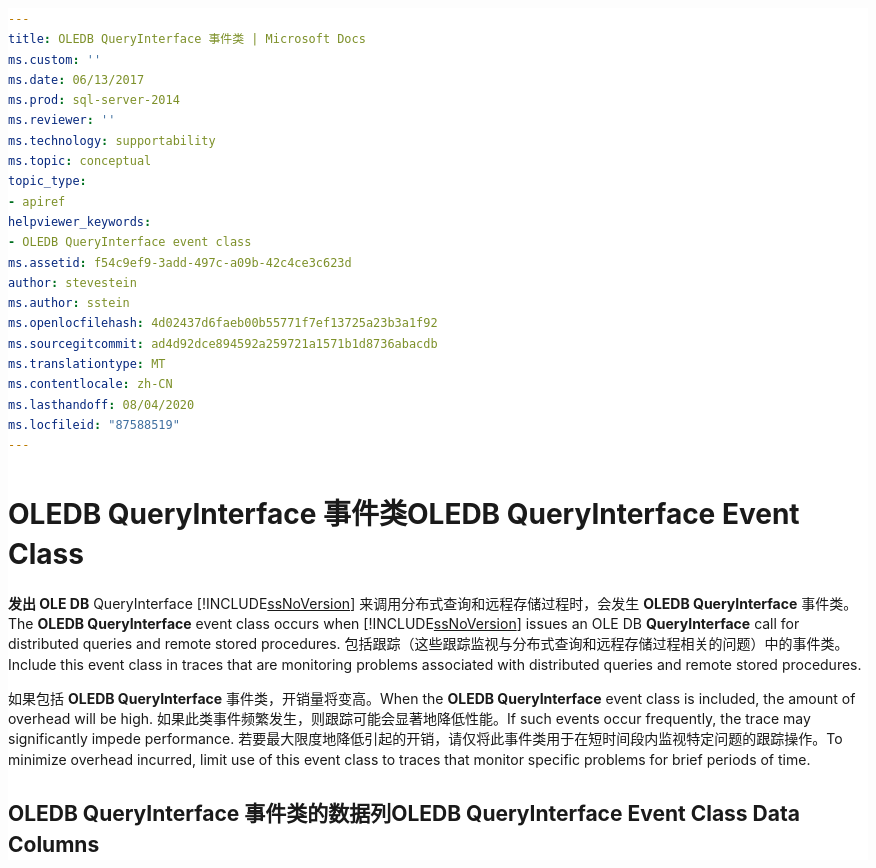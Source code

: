 ```yaml
---
title: OLEDB QueryInterface 事件类 | Microsoft Docs
ms.custom: ''
ms.date: 06/13/2017
ms.prod: sql-server-2014
ms.reviewer: ''
ms.technology: supportability
ms.topic: conceptual
topic_type:
- apiref
helpviewer_keywords:
- OLEDB QueryInterface event class
ms.assetid: f54c9ef9-3add-497c-a09b-42c4ce3c623d
author: stevestein
ms.author: sstein
ms.openlocfilehash: 4d02437d6faeb00b55771f7ef13725a23b3a1f92
ms.sourcegitcommit: ad4d92dce894592a259721a1571b1d8736abacdb
ms.translationtype: MT
ms.contentlocale: zh-CN
ms.lasthandoff: 08/04/2020
ms.locfileid: "87588519"
---
```

# <a name="oledb-queryinterface-event-class"></a><span data-ttu-id="8ebaa-102">OLEDB QueryInterface 事件类</span><span class="sxs-lookup"><span data-stu-id="8ebaa-102">OLEDB QueryInterface Event Class</span></span>
  <span data-ttu-id="8ebaa-103">**发出 OLE DB** QueryInterface [!INCLUDE[ssNoVersion](../../includes/ssnoversion-md.md)] 来调用分布式查询和远程存储过程时，会发生 **OLEDB QueryInterface** 事件类。</span><span class="sxs-lookup"><span data-stu-id="8ebaa-103">The **OLEDB QueryInterface** event class occurs when [!INCLUDE[ssNoVersion](../../includes/ssnoversion-md.md)] issues an OLE DB **QueryInterface** call for distributed queries and remote stored procedures.</span></span> <span data-ttu-id="8ebaa-104">包括跟踪（这些跟踪监视与分布式查询和远程存储过程相关的问题）中的事件类。</span><span class="sxs-lookup"><span data-stu-id="8ebaa-104">Include this event class in traces that are monitoring problems associated with distributed queries and remote stored procedures.</span></span>  
  
 <span data-ttu-id="8ebaa-105">如果包括 **OLEDB QueryInterface** 事件类，开销量将变高。</span><span class="sxs-lookup"><span data-stu-id="8ebaa-105">When the **OLEDB QueryInterface** event class is included, the amount of overhead will be high.</span></span> <span data-ttu-id="8ebaa-106">如果此类事件频繁发生，则跟踪可能会显著地降低性能。</span><span class="sxs-lookup"><span data-stu-id="8ebaa-106">If such events occur frequently, the trace may significantly impede performance.</span></span> <span data-ttu-id="8ebaa-107">若要最大限度地降低引起的开销，请仅将此事件类用于在短时间段内监视特定问题的跟踪操作。</span><span class="sxs-lookup"><span data-stu-id="8ebaa-107">To minimize overhead incurred, limit use of this event class to traces that monitor specific problems for brief periods of time.</span></span>  
  
## <a name="oledb-queryinterface-event-class-data-columns"></a><span data-ttu-id="8ebaa-108">OLEDB QueryInterface 事件类的数据列</span><span class="sxs-lookup"><span data-stu-id="8ebaa-108">OLEDB QueryInterface Event Class Data Columns</span></span>  
  